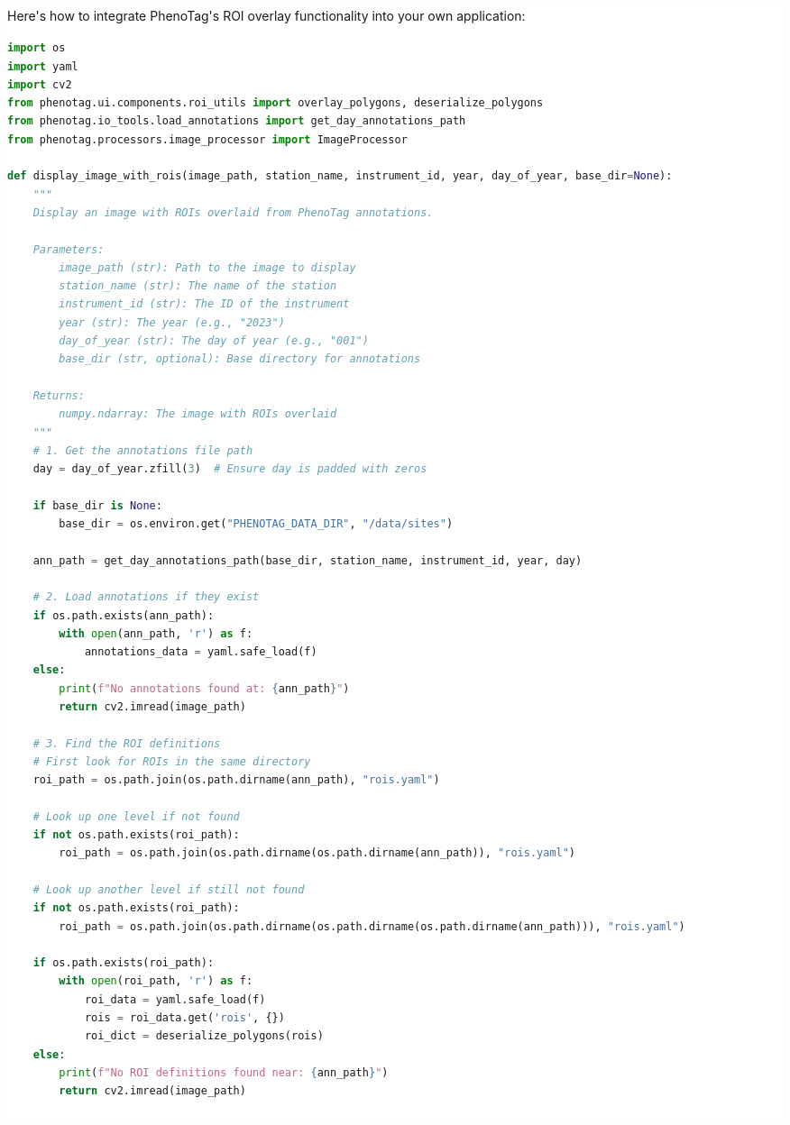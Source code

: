 Here's how to integrate PhenoTag's ROI overlay functionality into your own application:

```python
import os
import yaml
import cv2
from phenotag.ui.components.roi_utils import overlay_polygons, deserialize_polygons
from phenotag.io_tools.load_annotations import get_day_annotations_path
from phenotag.processors.image_processor import ImageProcessor

def display_image_with_rois(image_path, station_name, instrument_id, year, day_of_year, base_dir=None):
    """
    Display an image with ROIs overlaid from PhenoTag annotations.
    
    Parameters:
        image_path (str): Path to the image to display
        station_name (str): The name of the station
        instrument_id (str): The ID of the instrument
        year (str): The year (e.g., "2023")
        day_of_year (str): The day of year (e.g., "001")
        base_dir (str, optional): Base directory for annotations
    
    Returns:
        numpy.ndarray: The image with ROIs overlaid
    """
    # 1. Get the annotations file path
    day = day_of_year.zfill(3)  # Ensure day is padded with zeros
    
    if base_dir is None:
        base_dir = os.environ.get("PHENOTAG_DATA_DIR", "/data/sites")
    
    ann_path = get_day_annotations_path(base_dir, station_name, instrument_id, year, day)
    
    # 2. Load annotations if they exist
    if os.path.exists(ann_path):
        with open(ann_path, 'r') as f:
            annotations_data = yaml.safe_load(f)
    else:
        print(f"No annotations found at: {ann_path}")
        return cv2.imread(image_path)
    
    # 3. Find the ROI definitions
    # First look for ROIs in the same directory
    roi_path = os.path.join(os.path.dirname(ann_path), "rois.yaml")
    
    # Look up one level if not found
    if not os.path.exists(roi_path):
        roi_path = os.path.join(os.path.dirname(os.path.dirname(ann_path)), "rois.yaml")
    
    # Look up another level if still not found
    if not os.path.exists(roi_path):
        roi_path = os.path.join(os.path.dirname(os.path.dirname(os.path.dirname(ann_path))), "rois.yaml")
    
    if os.path.exists(roi_path):
        with open(roi_path, 'r') as f:
            roi_data = yaml.safe_load(f)
            rois = roi_data.get('rois', {})
            roi_dict = deserialize_polygons(rois)
    else:
        print(f"No ROI definitions found near: {ann_path}")
        return cv2.imread(image_path)
    
```